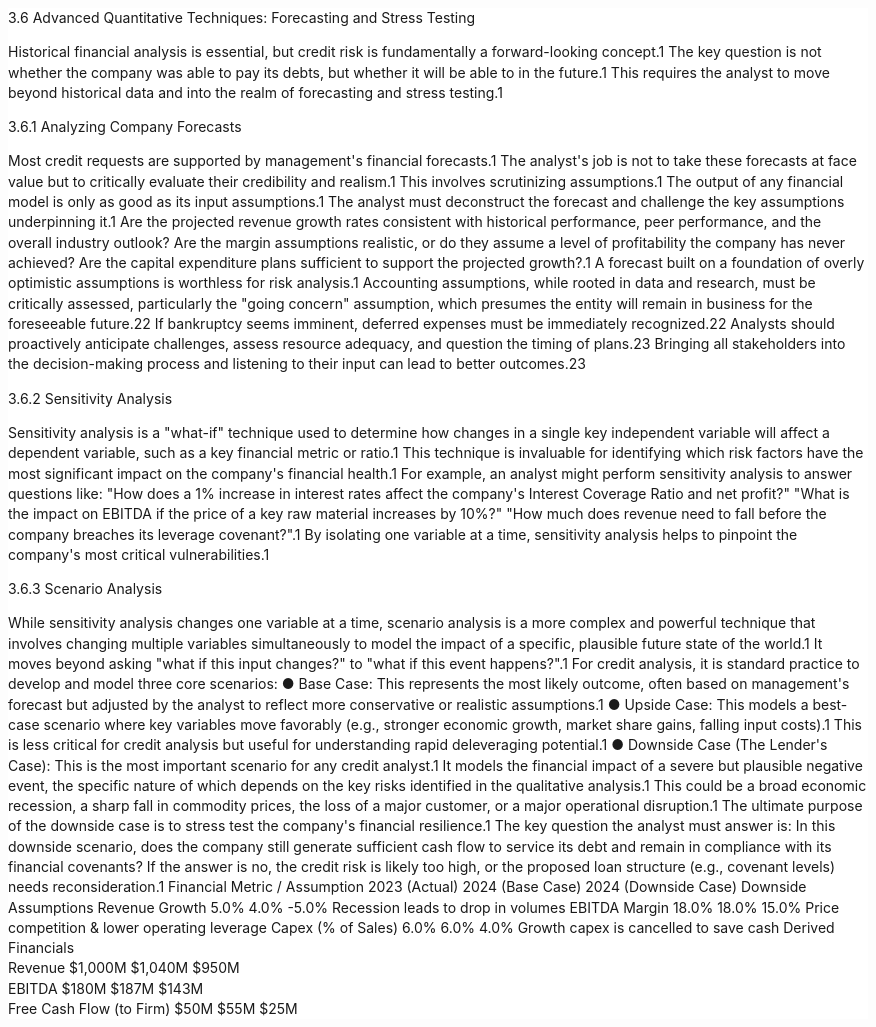 3.6 Advanced Quantitative Techniques: Forecasting and Stress Testing

Historical financial analysis is essential, but credit risk is fundamentally a forward-looking concept.1 The key question is not whether the company
was able to pay its debts, but whether it will be able to in the future.1 This requires the analyst to move beyond historical data and into the realm of forecasting and stress testing.1

3.6.1 Analyzing Company Forecasts

Most credit requests are supported by management's financial forecasts.1 The analyst's job is not to take these forecasts at face value but to critically evaluate their credibility and realism.1 This involves scrutinizing assumptions.1 The output of any financial model is only as good as its input assumptions.1 The analyst must deconstruct the forecast and challenge the key assumptions underpinning it.1 Are the projected revenue growth rates consistent with historical performance, peer performance, and the overall industry outlook? Are the margin assumptions realistic, or do they assume a level of profitability the company has never achieved? Are the capital expenditure plans sufficient to support the projected growth?.1 A forecast built on a foundation of overly optimistic assumptions is worthless for risk analysis.1 Accounting assumptions, while rooted in data and research, must be critically assessed, particularly the "going concern" assumption, which presumes the entity will remain in business for the foreseeable future.22 If bankruptcy seems imminent, deferred expenses must be immediately recognized.22 Analysts should proactively anticipate challenges, assess resource adequacy, and question the timing of plans.23 Bringing all stakeholders into the decision-making process and listening to their input can lead to better outcomes.23

3.6.2 Sensitivity Analysis

Sensitivity analysis is a "what-if" technique used to determine how changes in a single key independent variable will affect a dependent variable, such as a key financial metric or ratio.1 This technique is invaluable for identifying which risk factors have the most significant impact on the company's financial health.1 For example, an analyst might perform sensitivity analysis to answer questions like: "How does a 1% increase in interest rates affect the company's Interest Coverage Ratio and net profit?" "What is the impact on EBITDA if the price of a key raw material increases by 10%?" "How much does revenue need to fall before the company breaches its leverage covenant?".1 By isolating one variable at a time, sensitivity analysis helps to pinpoint the company's most critical vulnerabilities.1

3.6.3 Scenario Analysis

While sensitivity analysis changes one variable at a time, scenario analysis is a more complex and powerful technique that involves changing multiple variables simultaneously to model the impact of a specific, plausible future state of the world.1 It moves beyond asking "what if this input changes?" to "what if this
event happens?".1
For credit analysis, it is standard practice to develop and model three core scenarios:
●	Base Case: This represents the most likely outcome, often based on management's forecast but adjusted by the analyst to reflect more conservative or realistic assumptions.1
●	Upside Case: This models a best-case scenario where key variables move favorably (e.g., stronger economic growth, market share gains, falling input costs).1 This is less critical for credit analysis but useful for understanding rapid deleveraging potential.1
●	Downside Case (The Lender's Case): This is the most important scenario for any credit analyst.1 It models the financial impact of a severe but plausible negative event, the specific nature of which depends on the key risks identified in the qualitative analysis.1 This could be a broad economic recession, a sharp fall in commodity prices, the loss of a major customer, or a major operational disruption.1 The ultimate purpose of the downside case is to stress test the company's financial resilience.1 The key question the analyst must answer is: In this downside scenario, does the company still generate sufficient cash flow to service its debt and remain in compliance with its financial covenants? If the answer is no, the credit risk is likely too high, or the proposed loan structure (e.g., covenant levels) needs reconsideration.1
Financial Metric / Assumption	2023 (Actual)	2024 (Base Case)	2024 (Downside Case)	Downside Assumptions
Revenue Growth	5.0%	4.0%	-5.0%	Recession leads to drop in volumes
EBITDA Margin	18.0%	18.0%	15.0%	Price competition & lower operating leverage
Capex (% of Sales)	6.0%	6.0%	4.0%	Growth capex is cancelled to save cash
Derived Financials				
Revenue	$1,000M	$1,040M	$950M	
EBITDA	$180M	$187M	$143M	
Free Cash Flow (to Firm)	$50M	$55M	$25M	